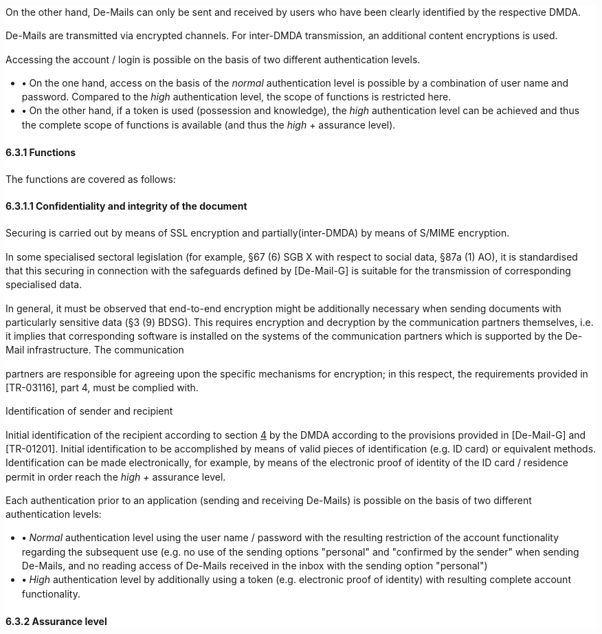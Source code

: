 On the other hand, De-Mails can only be sent and received by users who have been clearly identified by the respective DMDA.

De-Mails are transmitted via encrypted channels. For inter-DMDA transmission, an additional content encryptions is used.

Accessing the account / login is possible on the basis of two different authentication levels.

- **•** On the one hand, access on the basis of the *normal* authentication level is possible by a combination of user name and password. Compared to the *high* authentication level, the scope of functions is restricted here.
- **•** On the other hand, if a token is used (possession and knowledge), the *high* authentication level can be achieved and thus the complete scope of functions is available (and thus the *high* + assurance level).

#### 6.3.1 Functions

The functions are covered as follows:

#### 6.3.1.1 Confidentiality and integrity of the document

Securing is carried out by means of SSL encryption and partially(inter-DMDA) by means of S/MIME encryption.

In some specialised sectoral legislation (for example, §67 (6) SGB X with respect to social data, §87a (1) AO), it is standardised that this securing in connection with the safeguards defined by [De-Mail-G] is suitable for the transmission of corresponding specialised data.

In general, it must be observed that end-to-end encryption might be additionally necessary when sending documents with particularly sensitive data (§3 (9) BDSG). This requires encryption and decryption by the communication partners themselves, i.e. it implies that corresponding software is installed on the systems of the communication partners which is supported by the De-Mail infrastructure. The communication

partners are responsible for agreeing upon the specific mechanisms for encryption; in this respect, the requirements provided in [TR-03116], part 4, must be complied with.

Identification of sender and recipient

Initial identification of the recipient according to section [4](#page-16-0) by the DMDA according to the provisions provided in [De-Mail-G] and [TR-01201]. Initial identification to be accomplished by means of valid pieces of identification (e.g. ID card) or equivalent methods. Identification can be made electronically, for example, by means of the electronic proof of identity of the ID card / residence permit in order reach the *high +* assurance level.

Each authentication prior to an application (sending and receiving De-Mails) is possible on the basis of two different authentication levels:

- **•** *Normal* authentication level using the user name / password with the resulting restriction of the account functionality regarding the subsequent use (e.g. no use of the sending options "personal" and "confirmed by the sender" when sending De-Mails, and no reading access of De-Mails received in the inbox with the sending option "personal")
- **•** *High* authentication level by additionally using a token (e.g. electronic proof of identity) with resulting complete account functionality.

#### 6.3.2 Assurance level
